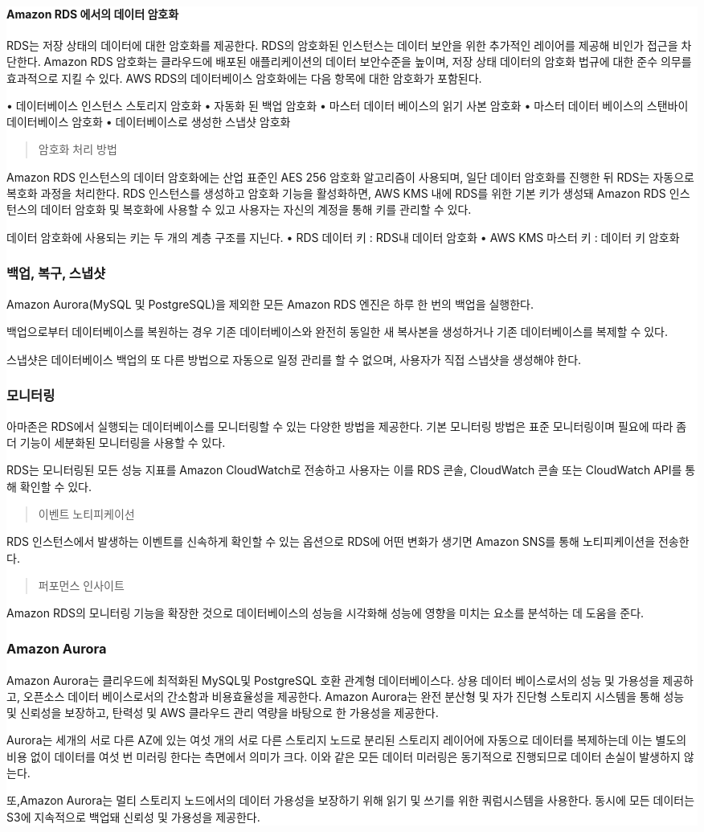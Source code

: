 #### Amazon RDS 에서의 데이터 암호화

RDS는 저장 상태의 데이터에 대한 암호화를 제공한다. 
RDS의 암호화된 인스턴스는 데이터 보안을 위한 추가적인 레이어를 제공해 비인가 접근을 차단한다.
Amazon RDS 암호화는 클라우드에 배포된 애플리케이션의 데이터 보안수준을 높이며, 저장 상태 데이터의 암호화 법규에 대한 준수 의무를 효과적으로 지킬 수 있다.
AWS RDS의 데이터베이스 암호화에는 다음 항목에 대한 암호화가 포함된다.

• 데이터베이스 인스턴스 스토리지 암호화
• 자동화 된 백업 암호화
• 마스터 데이터 베이스의 읽기 사본 암호화
• 마스터 데이터 베이스의 스탠바이 데이터베이스 암호화 
• 데이터베이스로 생성한 스냅샷 암호화

> 암호화 처리 방법

Amazon RDS 인스턴스의 데이터 암호화에는 산업 표준인 AES 256 암호화 알고리즘이 사용되며, 일단 데이터 암호화를 진행한 뒤 RDS는 자동으로 복호화 과정을 처리한다. 
RDS 인스턴스를 생성하고 암호화 기능을 활성화하면, AWS KMS 내에 RDS를 위한 기본 키가 생성돼 Amazon RDS 인스턴스의 데이터 암호화 및 복호화에 사용할 수 있고 사용자는 자신의 계정을 통해 키를 관리할 수 있다.    

데이터 암호화에 사용되는 키는 두 개의 계층 구조를 지닌다. 
• RDS 데이터 키 : RDS내 데이터 암호화
• AWS KMS 마스터 키 : 데이터 키 암호화

### 백업, 복구, 스냅샷

Amazon Aurora(MySQL 및 PostgreSQL)을 제외한 모든 Amazon RDS 엔진은 하루 한 번의 백업을 실행한다. 

백업으로부터 데이터베이스를 복원하는 경우 기존 데이터베이스와 완전히 동일한 새 복사본을 생성하거나 기존 데이터베이스를 복제할 수 있다. 

스냅샷은 데이터베이스 백업의 또 다른 방법으로 자동으로 일정 관리를 할 수 없으며, 사용자가 직접 스냅샷을 생성해야 한다.

### 모니터링

아마존은 RDS에서 실행되는 데이터베이스를 모니터링할 수 있는 다양한 방법을 제공한다. 
기본 모니터링 방법은 표준 모니터링이며 필요에 따라 좀 더 기능이 세분화된 모니터링을 사용할 수 있다. 

RDS는 모니터링된 모든 성능 지표를 Amazon CloudWatch로 전송하고 사용자는 이를 RDS 콘솔, CloudWatch 콘솔 또는 CloudWatch API를 통해 확인할 수 있다.

> 이벤트 노티피케이선

RDS 인스턴스에서 발생하는 이벤트를 신속하게 확인할 수 있는 옵션으로 RDS에 어떤 변화가 생기면 Amazon SNS를 통해 노티피케이션을 전송한다.

> 퍼포먼스 인사이트

Amazon RDS의 모니터링 기능을 확장한 것으로 데이터베이스의 성능을 시각화해 성능에 영향을 미치는 요소를 분석하는 데 도움을 준다.

### Amazon Aurora

Amazon Aurora는 클리우드에 최적화된 MySQL및 PostgreSQL 호환 관계형 데이터베이스다. 
상용 데이터 베이스로서의 성능 및 가용성을 제공하고, 오픈소스 데이터 베이스로서의 간소함과 비용효율성을 제공한다.
Amazon Aurora는 완전 분산형 및 자가 진단형 스토리지 시스템을 통해 성능 및 신뢰성을 보장하고, 탄력성 및 AWS 클라우드 관리 역량을 바탕으로 한 가용성을 제공한다.

Aurora는 세개의 서로 다른 AZ에 있는 여섯 개의 서로 다른 스토리지 노드로 분리된 스토리지 레이어에 자동으로 데이터를 복제하는데 이는 별도의 비용 없이 데이터를 여섯 번 미러링 한다는 측면에서 의미가 크다. 
이와 같은 모든 데이터 미러링은 동기적으로 진행되므로 데이터 손실이 발생하지 않는다.

또,Amazon Aurora는 멀티 스토리지 노드에서의 데이터 가용성을 보장하기 위해 읽기 및 쓰기를 위한 쿼럼시스템을 사용한다. 
동시에 모든 데이터는 S3에 지속적으로 백업돼 신뢰성 및 가용성을 제공한다.
